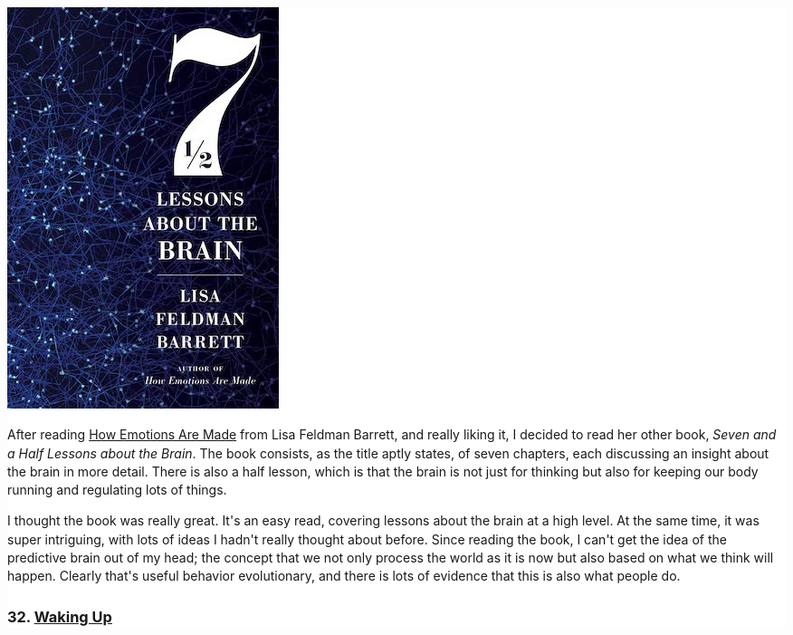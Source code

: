 ![Seven and a Half Lessons about the Brain cover](/assets/posts/books-2024/seven-and-a-half-lessons-about-the-brain.jpg)

After reading [How Emotions Are Made](#27-how-emotions-are-made) from Lisa Feldman Barrett, and really liking it, I decided to read her other book, *Seven and a Half Lessons about the Brain*.
The book consists, as the title aptly states, of seven chapters, each discussing an insight about the brain in more detail.
There is also a half lesson, which is that the brain is not just for thinking but also for keeping our body running and regulating lots of things.

I thought the book was really great.
It's an easy read, covering lessons about the brain at a high level.
At the same time, it was super intriguing, with lots of ideas I hadn't really thought about before.
Since reading the book, I can't get the idea of the predictive brain out of my head; the concept that we not only process the world as it is now but also based on what we think will happen.
Clearly that's useful behavior evolutionary, and there is lots of evidence that this is also what people do.

### 32. [Waking Up](https://www.amazon.com/Waking-Up-Spirituality-Without-Religion-ebook/dp/B00GEEB9YC)
